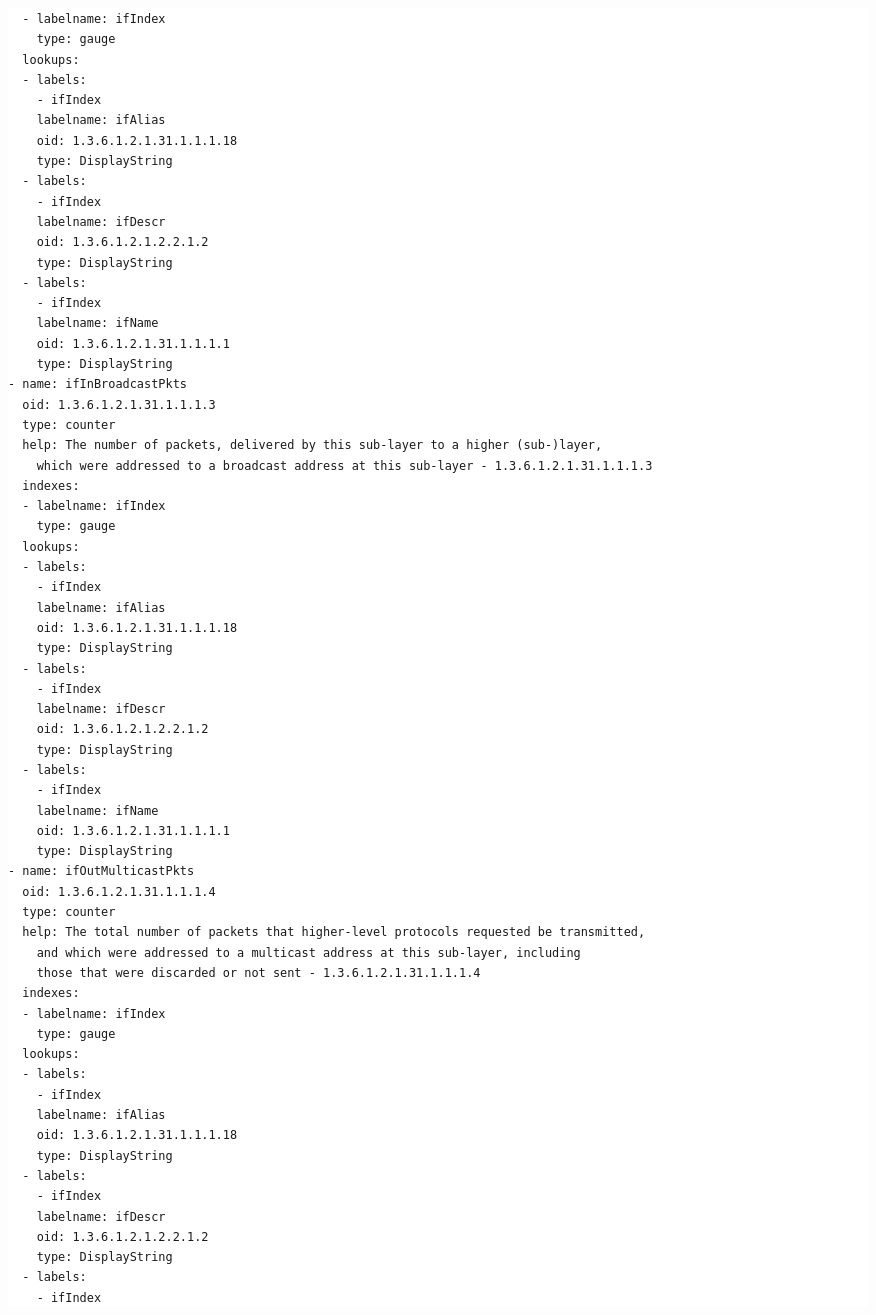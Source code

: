       - labelname: ifIndex
        type: gauge
      lookups:
      - labels:
        - ifIndex
        labelname: ifAlias
        oid: 1.3.6.1.2.1.31.1.1.1.18
        type: DisplayString
      - labels:
        - ifIndex
        labelname: ifDescr
        oid: 1.3.6.1.2.1.2.2.1.2
        type: DisplayString
      - labels:
        - ifIndex
        labelname: ifName
        oid: 1.3.6.1.2.1.31.1.1.1.1
        type: DisplayString
    - name: ifInBroadcastPkts
      oid: 1.3.6.1.2.1.31.1.1.1.3
      type: counter
      help: The number of packets, delivered by this sub-layer to a higher (sub-)layer,
        which were addressed to a broadcast address at this sub-layer - 1.3.6.1.2.1.31.1.1.1.3
      indexes:
      - labelname: ifIndex
        type: gauge
      lookups:
      - labels:
        - ifIndex
        labelname: ifAlias
        oid: 1.3.6.1.2.1.31.1.1.1.18
        type: DisplayString
      - labels:
        - ifIndex
        labelname: ifDescr
        oid: 1.3.6.1.2.1.2.2.1.2
        type: DisplayString
      - labels:
        - ifIndex
        labelname: ifName
        oid: 1.3.6.1.2.1.31.1.1.1.1
        type: DisplayString
    - name: ifOutMulticastPkts
      oid: 1.3.6.1.2.1.31.1.1.1.4
      type: counter
      help: The total number of packets that higher-level protocols requested be transmitted,
        and which were addressed to a multicast address at this sub-layer, including
        those that were discarded or not sent - 1.3.6.1.2.1.31.1.1.1.4
      indexes:
      - labelname: ifIndex
        type: gauge
      lookups:
      - labels:
        - ifIndex
        labelname: ifAlias
        oid: 1.3.6.1.2.1.31.1.1.1.18
        type: DisplayString
      - labels:
        - ifIndex
        labelname: ifDescr
        oid: 1.3.6.1.2.1.2.2.1.2
        type: DisplayString
      - labels:
        - ifIndex